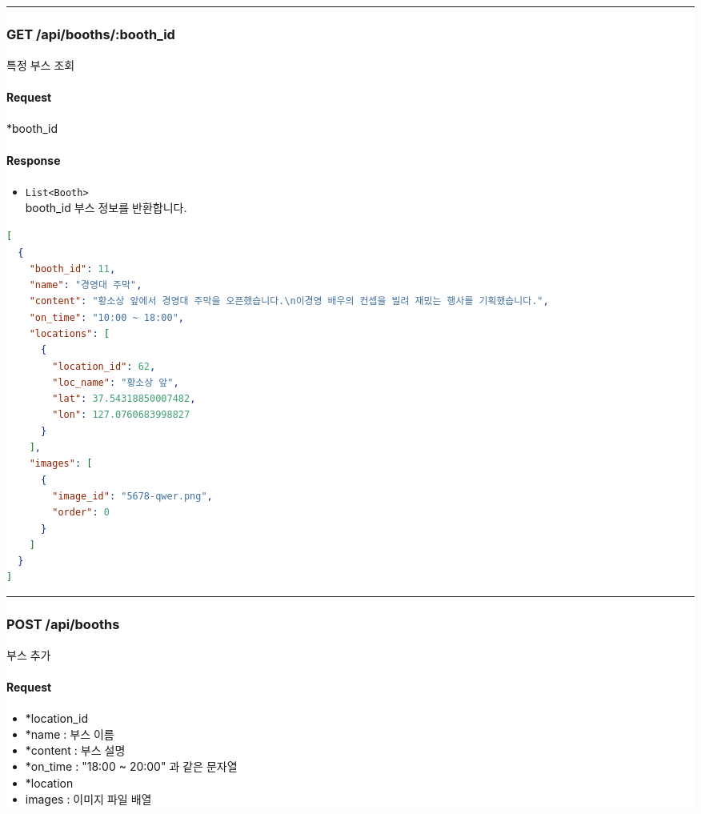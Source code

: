 <hr />

### GET /api/booths/:booth_id

특정 부스 조회

#### Request

\*booth_id

#### Response

- `List<Booth>`  
  booth_id 부스 정보를 반환합니다.

```json
[
  {
    "booth_id": 11,
    "name": "경영대 주막",
    "content": "황소상 앞에서 경영대 주막을 오픈했습니다.\n이경영 배우의 컨셉을 빌려 재밌는 행사를 기획했습니다.",
    "on_time": "10:00 ~ 18:00",
    "locations": [
      {
        "location_id": 62,
        "loc_name": "황소상 앞",
        "lat": 37.54318850007482,
        "lon": 127.0760683998827
      }
    ],
    "images": [
      {
        "image_id": "5678-qwer.png",
        "order": 0
      }
    ]
  }
]
```

<hr />

### POST /api/booths

부스 추가

#### Request

- \*location_id
- \*name : 부스 이름
- \*content : 부스 설명
- \*on_time : "18:00 ~ 20:00" 과 같은 문자열
- \*location
- images : 이미지 파일 배열
